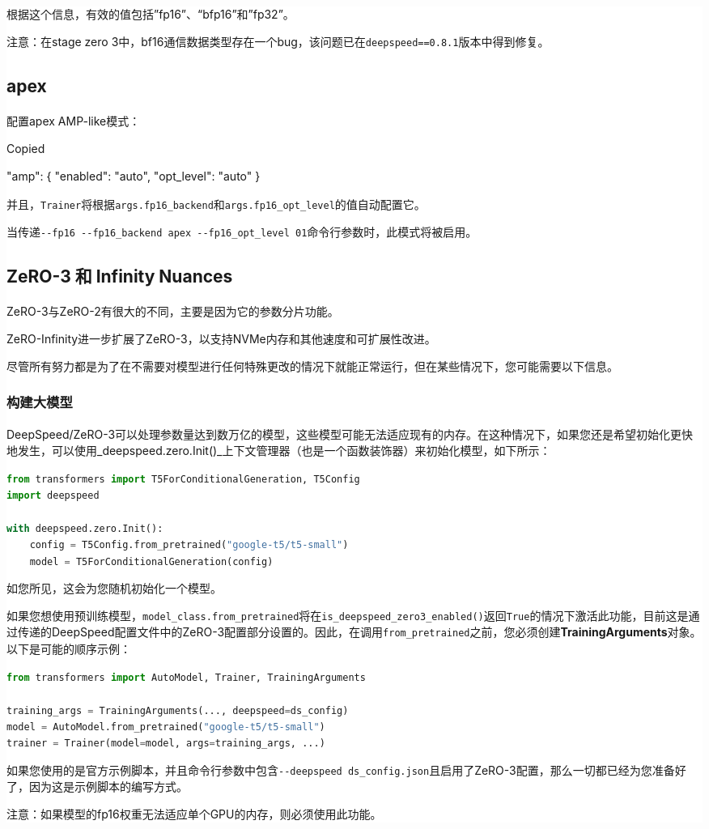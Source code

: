 根据这个信息，有效的值包括”fp16”、“bfp16”和”fp32”。

注意：在stage zero 3中，bf16通信数据类型存在一个bug，该问题已在`deepspeed==0.8.1`版本中得到修复。

## apex

配置apex AMP-like模式：

Copied

"amp": {
    "enabled": "auto",
    "opt_level": "auto"
}

并且，`Trainer`将根据`args.fp16_backend`和`args.fp16_opt_level`的值自动配置它。

当传递`--fp16 --fp16_backend apex --fp16_opt_level 01`命令行参数时，此模式将被启用。

## ZeRO-3 和 Infinity Nuances

ZeRO-3与ZeRO-2有很大的不同，主要是因为它的参数分片功能。

ZeRO-Infinity进一步扩展了ZeRO-3，以支持NVMe内存和其他速度和可扩展性改进。

尽管所有努力都是为了在不需要对模型进行任何特殊更改的情况下就能正常运行，但在某些情况下，您可能需要以下信息。

### 构建大模型

DeepSpeed/ZeRO-3可以处理参数量达到数万亿的模型，这些模型可能无法适应现有的内存。在这种情况下，如果您还是希望初始化更快地发生，可以使用_deepspeed.zero.Init()_上下文管理器（也是一个函数装饰器）来初始化模型，如下所示：

```python
from transformers import T5ForConditionalGeneration, T5Config
import deepspeed

with deepspeed.zero.Init():
    config = T5Config.from_pretrained("google-t5/t5-small")
    model = T5ForConditionalGeneration(config)
```

如您所见，这会为您随机初始化一个模型。

如果您想使用预训练模型，`model_class.from_pretrained`将在`is_deepspeed_zero3_enabled()`返回`True`的情况下激活此功能，目前这是通过传递的DeepSpeed配置文件中的ZeRO-3配置部分设置的。因此，在调用`from_pretrained`之前，您必须创建**TrainingArguments**对象。以下是可能的顺序示例：

```python
from transformers import AutoModel, Trainer, TrainingArguments

training_args = TrainingArguments(..., deepspeed=ds_config)
model = AutoModel.from_pretrained("google-t5/t5-small")
trainer = Trainer(model=model, args=training_args, ...)
```

如果您使用的是官方示例脚本，并且命令行参数中包含`--deepspeed ds_config.json`且启用了ZeRO-3配置，那么一切都已经为您准备好了，因为这是示例脚本的编写方式。

注意：如果模型的fp16权重无法适应单个GPU的内存，则必须使用此功能。
